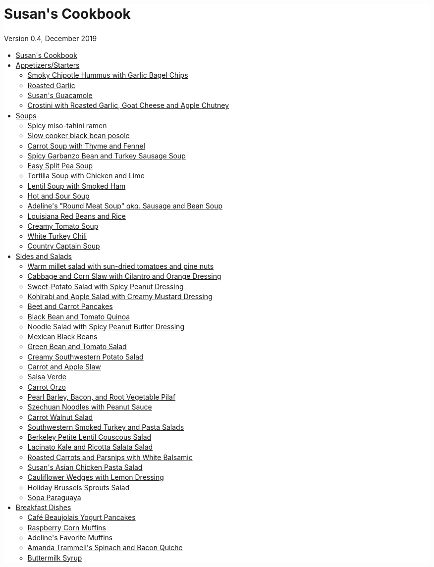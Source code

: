 

# Susan's Cookbook

Version 0.4, December 2019



- [Susan's Cookbook](#susans-cookbook)
- [Appetizers/Starters](#appetizersstarters)
  - [Smoky Chipotle Hummus with Garlic Bagel Chips](#smoky-chipotle-hummus-with-garlic-bagel-chips)
  - [Roasted Garlic](#roasted-garlic)
  - [Susan's Guacamole](#susans-guacamole)
  - [Crostini with Roasted Garlic, Goat Cheese and Apple Chutney](#crostini-with-roasted-garlic-goat-cheese-and-apple-chutney)
- [Soups](#soups)
  - [Spicy miso-tahini ramen](#spicy-miso-tahini-ramen)
  - [Slow cooker black bean posole](#slow-cooker-black-bean-posole)
  - [Carrot Soup with Thyme and Fennel](#carrot-soup-with-thyme-and-fennel)
  - [Spicy Garbanzo Bean and Turkey Sausage Soup](#spicy-garbanzo-bean-and-turkey-sausage-soup)
  - [Easy Split Pea Soup](#easy-split-pea-soup)
  - [Tortilla Soup with Chicken and Lime](#tortilla-soup-with-chicken-and-lime)
  - [Lentil Soup with Smoked Ham](#lentil-soup-with-smoked-ham)
  - [Hot and Sour Soup](#hot-and-sour-soup)
  - [Adeline's "Round Meat Soup" _aka._ Sausage and Bean Soup](#adelines-round-meat-soup-aka-sausage-and-bean-soup)
  - [Louisiana Red Beans and Rice](#louisiana-red-beans-and-rice)
  - [Creamy Tomato Soup](#creamy-tomato-soup)
  - [White Turkey Chili](#white-turkey-chili)
  - [Country Captain Soup](#country-captain-soup)
- [Sides and Salads](#sides-and-salads)
  - [Warm millet salad with  sun-dried tomatoes and pine nuts](#warm-millet-salad-with--sun-dried-tomatoes-and-pine-nuts)
  - [Cabbage and Corn Slaw with Cilantro and Orange Dressing](#cabbage-and-corn-slaw-with-cilantro-and-orange-dressing)
  - [Sweet-Potato Salad with Spicy Peanut Dressing](#sweet-potato-salad-with-spicy-peanut-dressing)
  - [Kohlrabi and Apple Salad with Creamy Mustard Dressing](#kohlrabi-and-apple-salad-with-creamy-mustard-dressing)
  - [Beet and Carrot Pancakes](#beet-and-carrot-pancakes)
  - [Black Bean and Tomato Quinoa](#black-bean-and-tomato-quinoa)
  - [Noodle Salad with Spicy Peanut Butter Dressing](#noodle-salad-with-spicy-peanut-butter-dressing)
  - [Mexican Black Beans](#mexican-black-beans)
  - [Green Bean and Tomato Salad](#green-bean-and-tomato-salad)
  - [Creamy Southwestern Potato Salad](#creamy-southwestern-potato-salad)
  - [Carrot and Apple Slaw](#carrot-and-apple-slaw)
  - [Salsa Verde](#salsa-verde)
  - [Carrot Orzo](#carrot-orzo)
  - [Pearl Barley, Bacon, and Root Vegetable Pilaf](#pearl-barley-bacon-and-root-vegetable-pilaf)
  - [Szechuan Noodles with Peanut Sauce](#szechuan-noodles-with-peanut-sauce)
  - [Carrot Walnut Salad](#carrot-walnut-salad)
  - [Southwestern Smoked Turkey and Pasta Salads](#southwestern-smoked-turkey-and-pasta-salads)
  - [Berkeley Petite Lentil Couscous Salad](#berkeley-petite-lentil-couscous-salad)
  - [Lacinato Kale and Ricotta Salata Salad](#lacinato-kale-and-ricotta-salata-salad)
  - [Roasted Carrots and Parsnips with White Balsamic](#roasted-carrots-and-parsnips-with-white-balsamic)
  - [Susan's Asian Chicken Pasta Salad](#susans-asian-chicken-pasta-salad)
  - [Cauliflower Wedges with Lemon Dressing](#cauliflower-wedges-with-lemon-dressing)
  - [Holiday Brussels Sprouts Salad](#holiday-brussels-sprouts-salad)
  - [Sopa Paraguaya](#sopa-paraguaya)
- [Breakfast Dishes](#breakfast-dishes)
  - [Café Beaujolais Yogurt Pancakes](#café-beaujolais-yogurt-pancakes)
  - [Raspberry Corn Muffins](#raspberry-corn-muffins)
  - [Adeline's Favorite Muffins](#adelines-favorite-muffins)
  - [Amanda Trammell's Spinach and Bacon Quiche](#amanda-trammells-spinach-and-bacon-quiche)
  - [Buttermilk Syrup](#buttermilk-syrup)